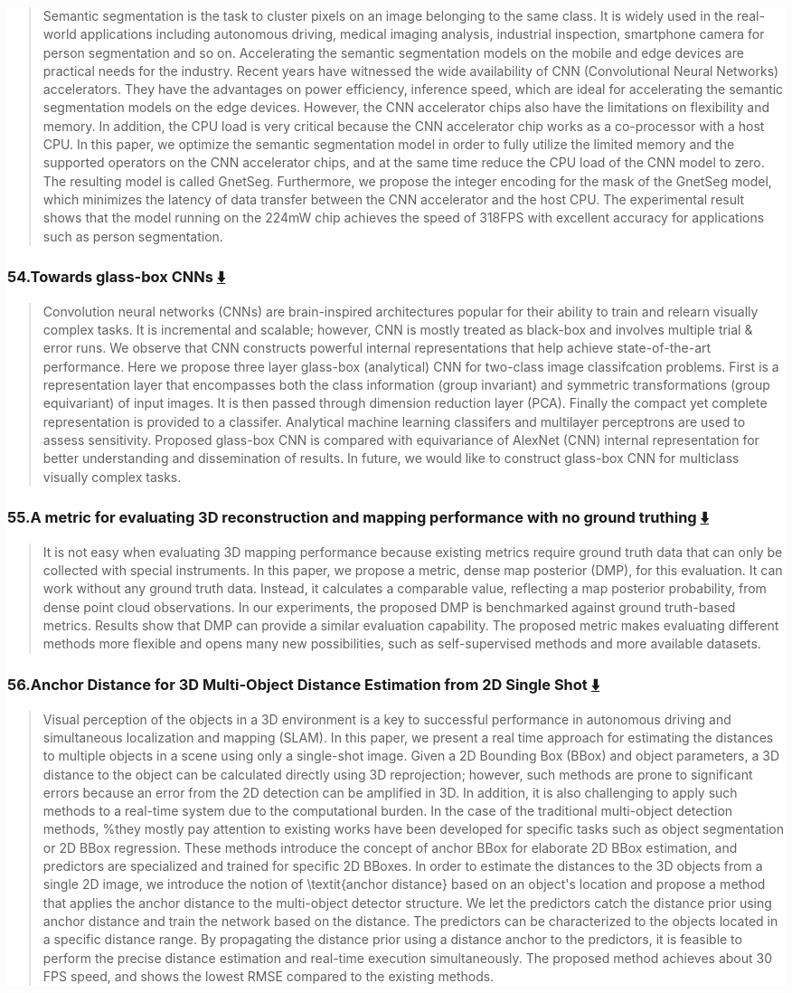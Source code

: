 >  Semantic segmentation is the task to cluster pixels on an image belonging to the same class. It is widely used in the real-world applications including autonomous driving, medical imaging analysis, industrial inspection, smartphone camera for person segmentation and so on. Accelerating the semantic segmentation models on the mobile and edge devices are practical needs for the industry. Recent years have witnessed the wide availability of CNN (Convolutional Neural Networks) accelerators. They have the advantages on power efficiency, inference speed, which are ideal for accelerating the semantic segmentation models on the edge devices. However, the CNN accelerator chips also have the limitations on flexibility and memory. In addition, the CPU load is very critical because the CNN accelerator chip works as a co-processor with a host CPU. In this paper, we optimize the semantic segmentation model in order to fully utilize the limited memory and the supported operators on the CNN accelerator chips, and at the same time reduce the CPU load of the CNN model to zero. The resulting model is called GnetSeg. Furthermore, we propose the integer encoding for the mask of the GnetSeg model, which minimizes the latency of data transfer between the CNN accelerator and the host CPU. The experimental result shows that the model running on the 224mW chip achieves the speed of 318FPS with excellent accuracy for applications such as person segmentation.      
### 54.Towards glass-box CNNs  [ :arrow_down: ](https://arxiv.org/pdf/2101.10443.pdf)
>  Convolution neural networks (CNNs) are brain-inspired architectures popular for their ability to train and relearn visually complex tasks. It is incremental and scalable; however, CNN is mostly treated as black-box and involves multiple trial &amp; error runs. We observe that CNN constructs powerful internal representations that help achieve state-of-the-art performance. Here we propose three layer glass-box (analytical) CNN for two-class image classifcation problems. First is a representation layer that encompasses both the class information (group invariant) and symmetric transformations (group equivariant) of input images. It is then passed through dimension reduction layer (PCA). Finally the compact yet complete representation is provided to a classifer. Analytical machine learning classifers and multilayer perceptrons are used to assess sensitivity. Proposed glass-box CNN is compared with equivariance of AlexNet (CNN) internal representation for better understanding and dissemination of results. In future, we would like to construct glass-box CNN for multiclass visually complex tasks.      
### 55.A metric for evaluating 3D reconstruction and mapping performance with no ground truthing  [ :arrow_down: ](https://arxiv.org/pdf/2101.10402.pdf)
>  It is not easy when evaluating 3D mapping performance because existing metrics require ground truth data that can only be collected with special instruments. In this paper, we propose a metric, dense map posterior (DMP), for this evaluation. It can work without any ground truth data. Instead, it calculates a comparable value, reflecting a map posterior probability, from dense point cloud observations. In our experiments, the proposed DMP is benchmarked against ground truth-based metrics. Results show that DMP can provide a similar evaluation capability. The proposed metric makes evaluating different methods more flexible and opens many new possibilities, such as self-supervised methods and more available datasets.      
### 56.Anchor Distance for 3D Multi-Object Distance Estimation from 2D Single Shot  [ :arrow_down: ](https://arxiv.org/pdf/2101.10399.pdf)
>  Visual perception of the objects in a 3D environment is a key to successful performance in autonomous driving and simultaneous localization and mapping (SLAM). In this paper, we present a real time approach for estimating the distances to multiple objects in a scene using only a single-shot image. Given a 2D Bounding Box (BBox) and object parameters, a 3D distance to the object can be calculated directly using 3D reprojection; however, such methods are prone to significant errors because an error from the 2D detection can be amplified in 3D. In addition, it is also challenging to apply such methods to a real-time system due to the computational burden. In the case of the traditional multi-object detection methods, %they mostly pay attention to existing works have been developed for specific tasks such as object segmentation or 2D BBox regression. These methods introduce the concept of anchor BBox for elaborate 2D BBox estimation, and predictors are specialized and trained for specific 2D BBoxes. In order to estimate the distances to the 3D objects from a single 2D image, we introduce the notion of \textit{anchor distance} based on an object's location and propose a method that applies the anchor distance to the multi-object detector structure. We let the predictors catch the distance prior using anchor distance and train the network based on the distance. The predictors can be characterized to the objects located in a specific distance range. By propagating the distance prior using a distance anchor to the predictors, it is feasible to perform the precise distance estimation and real-time execution simultaneously. The proposed method achieves about 30 FPS speed, and shows the lowest RMSE compared to the existing methods.      